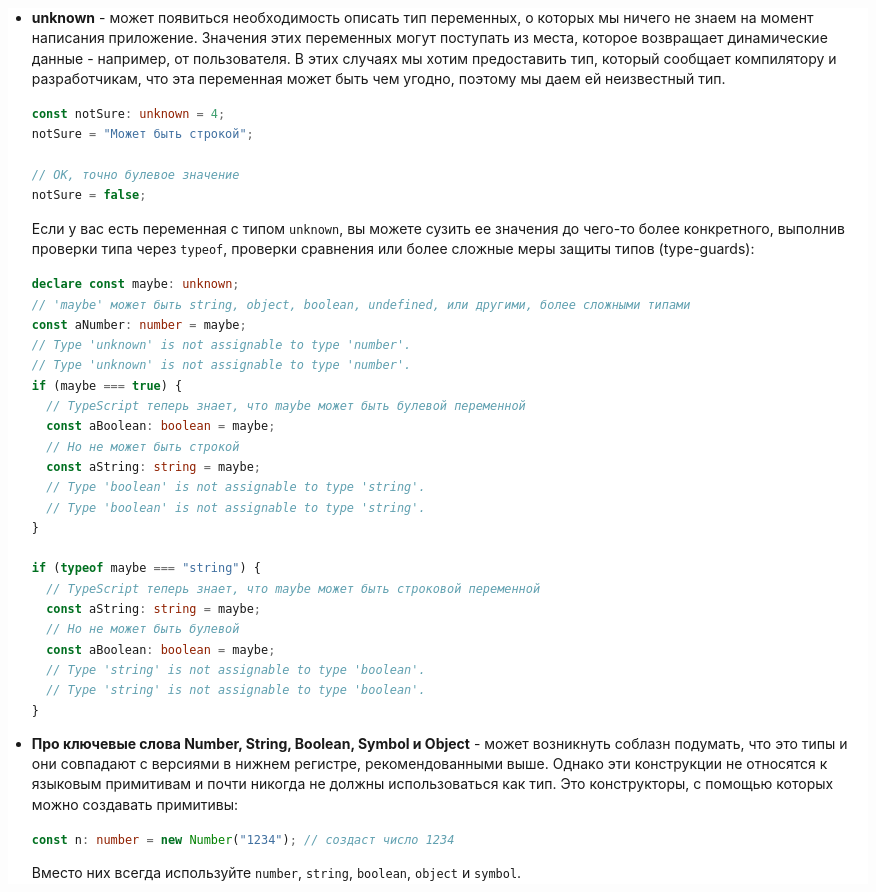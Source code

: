 - **unknown** - может появиться необходимость описать тип переменных, о которых мы ничего не знаем на момент написания приложение. Значения этих переменных могут поступать из места, которое возвращает динамические данные - например, от пользователя. В этих случаях мы хотим предоставить тип, который сообщает компилятору и разработчикам, что эта переменная может быть чем угодно, поэтому мы даем ей неизвестный тип.
  ```TypeScript
  const notSure: unknown = 4;
  notSure = "Может быть строкой";

  // OK, точно булевое значение
  notSure = false;
  ```
  Если у вас есть переменная с типом `unknown`, вы можете сузить ее значения до чего-то более конкретного, выполнив проверки типа через `typeof`, проверки сравнения или более сложные меры защиты типов (type-guards):
  ```TypeScript
  declare const maybe: unknown;
  // 'maybe' может быть string, object, boolean, undefined, или другими, более сложными типами
  const aNumber: number = maybe;
  // Type 'unknown' is not assignable to type 'number'.
  // Type 'unknown' is not assignable to type 'number'.
  if (maybe === true) {
    // TypeScript теперь знает, что maybe может быть булевой переменной
    const aBoolean: boolean = maybe;
    // Но не может быть строкой
    const aString: string = maybe;
    // Type 'boolean' is not assignable to type 'string'.
    // Type 'boolean' is not assignable to type 'string'.
  }

  if (typeof maybe === "string") {
    // TypeScript теперь знает, что maybe может быть строковой переменной
    const aString: string = maybe;
    // Но не может быть булевой
    const aBoolean: boolean = maybe;
    // Type 'string' is not assignable to type 'boolean'.
    // Type 'string' is not assignable to type 'boolean'.
  }
  ```
- **Про ключевые слова Number, String, Boolean, Symbol и Object** - может возникнуть соблазн подумать, что это типы и они совпадают с версиями в нижнем регистре, рекомендованными выше. Однако эти конструкции не относятся к языковым примитивам и почти никогда не должны использоваться как тип. Это конструкторы, с помощью которых можно создавать примитивы:
  ```TypeScript
  const n: number = new Number("1234"); // создаст число 1234
  ```
  Вместо них всегда используйте `number`, `string`, `boolean`, `object` и `symbol`. 
